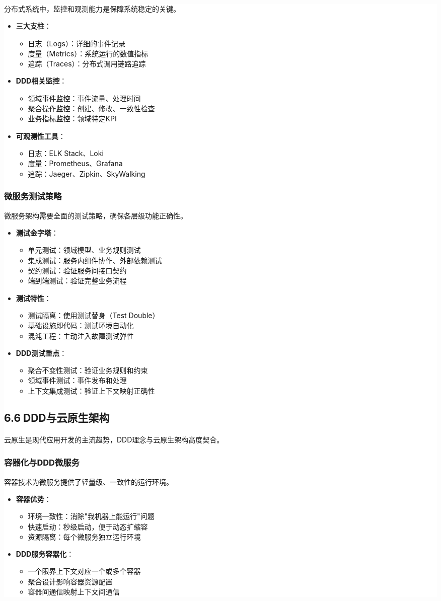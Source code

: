 分布式系统中，监控和观测能力是保障系统稳定的关键。

- **三大支柱**：
  - 日志（Logs）：详细的事件记录
  - 度量（Metrics）：系统运行的数值指标
  - 追踪（Traces）：分布式调用链路追踪

- **DDD相关监控**：
  - 领域事件监控：事件流量、处理时间
  - 聚合操作监控：创建、修改、一致性检查
  - 业务指标监控：领域特定KPI

- **可观测性工具**：
  - 日志：ELK Stack、Loki
  - 度量：Prometheus、Grafana
  - 追踪：Jaeger、Zipkin、SkyWalking

### 微服务测试策略

微服务架构需要全面的测试策略，确保各层级功能正确性。

- **测试金字塔**：
  - 单元测试：领域模型、业务规则测试
  - 集成测试：服务内组件协作、外部依赖测试
  - 契约测试：验证服务间接口契约
  - 端到端测试：验证完整业务流程

- **测试特性**：
  - 测试隔离：使用测试替身（Test Double）
  - 基础设施即代码：测试环境自动化
  - 混沌工程：主动注入故障测试弹性

- **DDD测试重点**：
  - 聚合不变性测试：验证业务规则和约束
  - 领域事件测试：事件发布和处理
  - 上下文集成测试：验证上下文映射正确性

## 6.6 DDD与云原生架构

云原生是现代应用开发的主流趋势，DDD理念与云原生架构高度契合。

### 容器化与DDD微服务

容器技术为微服务提供了轻量级、一致性的运行环境。

- **容器优势**：
  - 环境一致性：消除"我机器上能运行"问题
  - 快速启动：秒级启动，便于动态扩缩容
  - 资源隔离：每个微服务独立运行环境

- **DDD服务容器化**：
  - 一个限界上下文对应一个或多个容器
  - 聚合设计影响容器资源配置
  - 容器间通信映射上下文间通信
